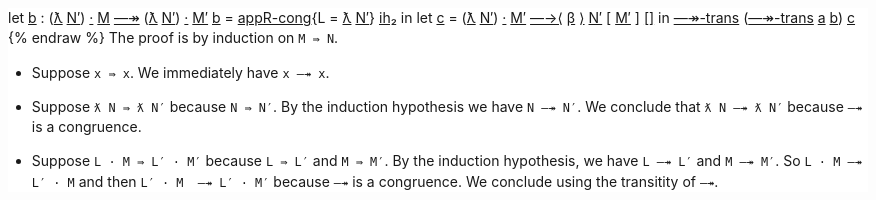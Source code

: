   <a id="5879" class="Keyword">let</a> <a id="5883" href="{% endraw %}{{ site.baseurl }}{% link out/plfa/Confluence.md %}{% raw %}#5883" class="Bound">b</a> <a id="5885" class="Symbol">:</a> <a id="5887" class="Symbol">(</a><a id="5888" href="{% endraw %}{{ site.baseurl }}{% link out/plfa/Untyped.md %}{% raw %}#4116" class="InductiveConstructor Operator">ƛ</a> <a id="5890" href="plfa.Confluence.html#5720" class="Bound">N′</a><a id="5892" class="Symbol">)</a> <a id="5894" href="plfa.Untyped.html#4176" class="InductiveConstructor Operator">·</a> <a id="5896" href="plfa.Confluence.html#5705" class="Bound">M</a> <a id="5898" href="{% endraw %}{{ site.baseurl }}{% link out/plfa/LambdaReduction.md %}{% raw %}#837" class="Datatype Operator">—↠</a> <a id="5901" class="Symbol">(</a><a id="5902" href="plfa.Untyped.html#4116" class="InductiveConstructor Operator">ƛ</a> <a id="5904" href="plfa.Confluence.html#5720" class="Bound">N′</a><a id="5906" class="Symbol">)</a> <a id="5908" href="plfa.Untyped.html#4176" class="InductiveConstructor Operator">·</a> <a id="5910" href="plfa.Confluence.html#5729" class="Bound">M′</a>
      <a id="5919" href="{% endraw %}{{ site.baseurl }}{% link out/plfa/Confluence.md %}{% raw %}#5883" class="Bound">b</a> <a id="5921" class="Symbol">=</a> <a id="5923" href="{% endraw %}{{ site.baseurl }}{% link out/plfa/LambdaReduction.md %}{% raw %}#2032" class="Function">appR-cong</a><a id="5932" class="Symbol">{</a><a id="5933" class="Argument">L</a> <a id="5935" class="Symbol">=</a> <a id="5937" href="{% endraw %}{{ site.baseurl }}{% link out/plfa/Untyped.md %}{% raw %}#4116" class="InductiveConstructor Operator">ƛ</a> <a id="5939" href="plfa.Confluence.html#5720" class="Bound">N′</a><a id="5941" class="Symbol">}</a> <a id="5943" href="plfa.Confluence.html#5776" class="Bound">ih₂</a> <a id="5947" class="Keyword">in</a>
  <a id="5952" class="Keyword">let</a> <a id="5956" href="{% endraw %}{{ site.baseurl }}{% link out/plfa/Confluence.md %}{% raw %}#5956" class="Bound">c</a> <a id="5958" class="Symbol">=</a> <a id="5960" class="Symbol">(</a><a id="5961" href="{% endraw %}{{ site.baseurl }}{% link out/plfa/Untyped.md %}{% raw %}#4116" class="InductiveConstructor Operator">ƛ</a> <a id="5963" href="plfa.Confluence.html#5720" class="Bound">N′</a><a id="5965" class="Symbol">)</a> <a id="5967" href="plfa.Untyped.html#4176" class="InductiveConstructor Operator">·</a> <a id="5969" href="plfa.Confluence.html#5729" class="Bound">M′</a> <a id="5972" href="{% endraw %}{{ site.baseurl }}{% link out/plfa/LambdaReduction.md %}{% raw %}#944" class="InductiveConstructor Operator">—→⟨</a> <a id="5976" href="plfa.LambdaReduction.html#575" class="InductiveConstructor">β</a> <a id="5978" href="plfa.LambdaReduction.html#944" class="InductiveConstructor Operator">⟩</a> <a id="5980" href="plfa.Confluence.html#5720" class="Bound">N′</a> <a id="5983" href="plfa.Untyped.html#7225" class="Function Operator">[</a> <a id="5985" href="plfa.Confluence.html#5729" class="Bound">M′</a> <a id="5988" href="plfa.Untyped.html#7225" class="Function Operator">]</a> <a id="5990" href="plfa.LambdaReduction.html#887" class="InductiveConstructor Operator">[]</a> <a id="5993" class="Keyword">in</a>
  <a id="5998" href="{% endraw %}{{ site.baseurl }}{% link out/plfa/LambdaReduction.md %}{% raw %}#1137" class="Function">—↠-trans</a> <a id="6007" class="Symbol">(</a><a id="6008" href="plfa.LambdaReduction.html#1137" class="Function">—↠-trans</a> <a id="6017" href="{% endraw %}{{ site.baseurl }}{% link out/plfa/Confluence.md %}{% raw %}#5804" class="Bound">a</a> <a id="6019" href="plfa.Confluence.html#5883" class="Bound">b</a><a id="6020" class="Symbol">)</a> <a id="6022" href="plfa.Confluence.html#5956" class="Bound">c</a>
</pre>{% endraw %}
The proof is by induction on `M ⇛ N`.

* Suppose `x ⇛ x`. We immediately have `x —↠ x`.

* Suppose `ƛ N ⇛ ƛ N′` because `N ⇛ N′`. By the induction hypothesis
  we have `N —↠ N′`. We conclude that `ƛ N —↠ ƛ N′` because
  `—↠` is a congruence.

* Suppose `L · M ⇛ L′ · M′` because `L ⇛ L′` and `M ⇛ M′`.
  By the induction hypothesis, we have `L —↠ L′` and `M —↠ M′`.
  So `L · M —↠ L′ · M` and then `L′ · M  —↠ L′ · M′`
  because `—↠` is a congruence. We conclude using the transitity
  of `—↠`.
